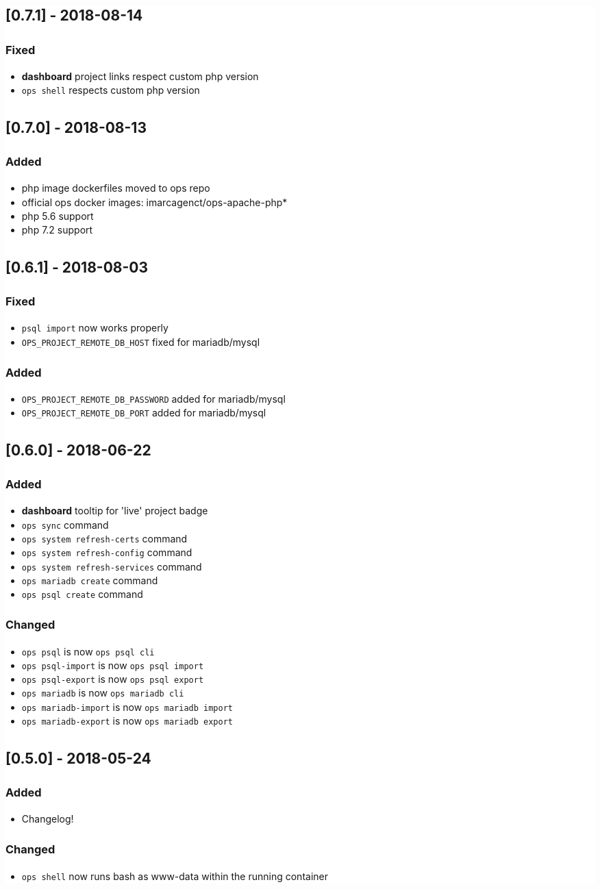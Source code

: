 ## [0.7.1] - 2018-08-14

### Fixed
- **dashboard** project links respect custom php version
- `ops shell` respects custom php version

## [0.7.0] - 2018-08-13

### Added
- php image dockerfiles moved to ops repo
- official ops docker images: imarcagenct/ops-apache-php*
- php 5.6 support
- php 7.2 support

## [0.6.1] - 2018-08-03

### Fixed
- `psql import` now works properly
- `OPS_PROJECT_REMOTE_DB_HOST` fixed for mariadb/mysql

### Added
- `OPS_PROJECT_REMOTE_DB_PASSWORD` added for mariadb/mysql
- `OPS_PROJECT_REMOTE_DB_PORT` added for mariadb/mysql

## [0.6.0] - 2018-06-22

### Added
- **dashboard** tooltip for 'live' project badge
- `ops sync` command
- `ops system refresh-certs` command
- `ops system refresh-config` command
- `ops system refresh-services` command
- `ops mariadb create` command
- `ops psql create` command

### Changed
- `ops psql` is now `ops psql cli`
- `ops psql-import` is now `ops psql import`
- `ops psql-export` is now `ops psql export`
- `ops mariadb` is now `ops mariadb cli`
- `ops mariadb-import` is now `ops mariadb import`
- `ops mariadb-export` is now `ops mariadb export`

## [0.5.0] - 2018-05-24

### Added
- Changelog!

### Changed
- `ops shell` now runs bash as www-data within the running container
